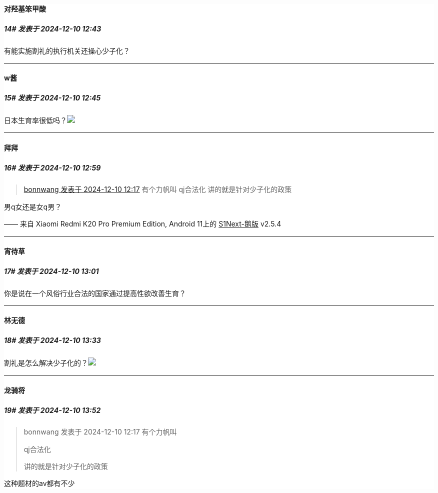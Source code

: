 ####  对羟基笨甲酸  
##### 14#       发表于 2024-12-10 12:43

有能实施割礼的执行机关还操心少子化？

*****

####  w酱  
##### 15#       发表于 2024-12-10 12:45

日本生育率很低吗？<img src="https://static.saraba1st.com/image/smiley/face2017/003.png" referrerpolicy="no-referrer">

*****

####  拜拜  
##### 16#       发表于 2024-12-10 12:59

<blockquote><a href="httphttps://bbs.saraba1st.com/2b/forum.php?mod=redirect&amp;goto=findpost&amp;pid=66887618&amp;ptid=2209989" target="_blank">bonnwang 发表于 2024-12-10 12:17</a>
有个力帆叫
qj合法化
讲的就是针对少子化的政策</blockquote>
男q女还是女q男？

—— 来自 Xiaomi Redmi K20 Pro Premium Edition, Android 11上的 [S1Next-鹅版](https://github.com/ykrank/S1-Next/releases) v2.5.4

*****

####  宵待草  
##### 17#       发表于 2024-12-10 13:01

你是说在一个风俗行业合法的国家通过提高性欲改善生育？

*****

####  林无德  
##### 18#       发表于 2024-12-10 13:33

割礼是怎么解决少子化的？<img src="https://static.saraba1st.com/image/smiley/face2017/047.png" referrerpolicy="no-referrer">

*****

####  龙骑将  
##### 19#       发表于 2024-12-10 13:52

<blockquote>bonnwang 发表于 2024-12-10 12:17
有个力帆叫

qj合法化

讲的就是针对少子化的政策</blockquote>
这种题材的av都有不少
